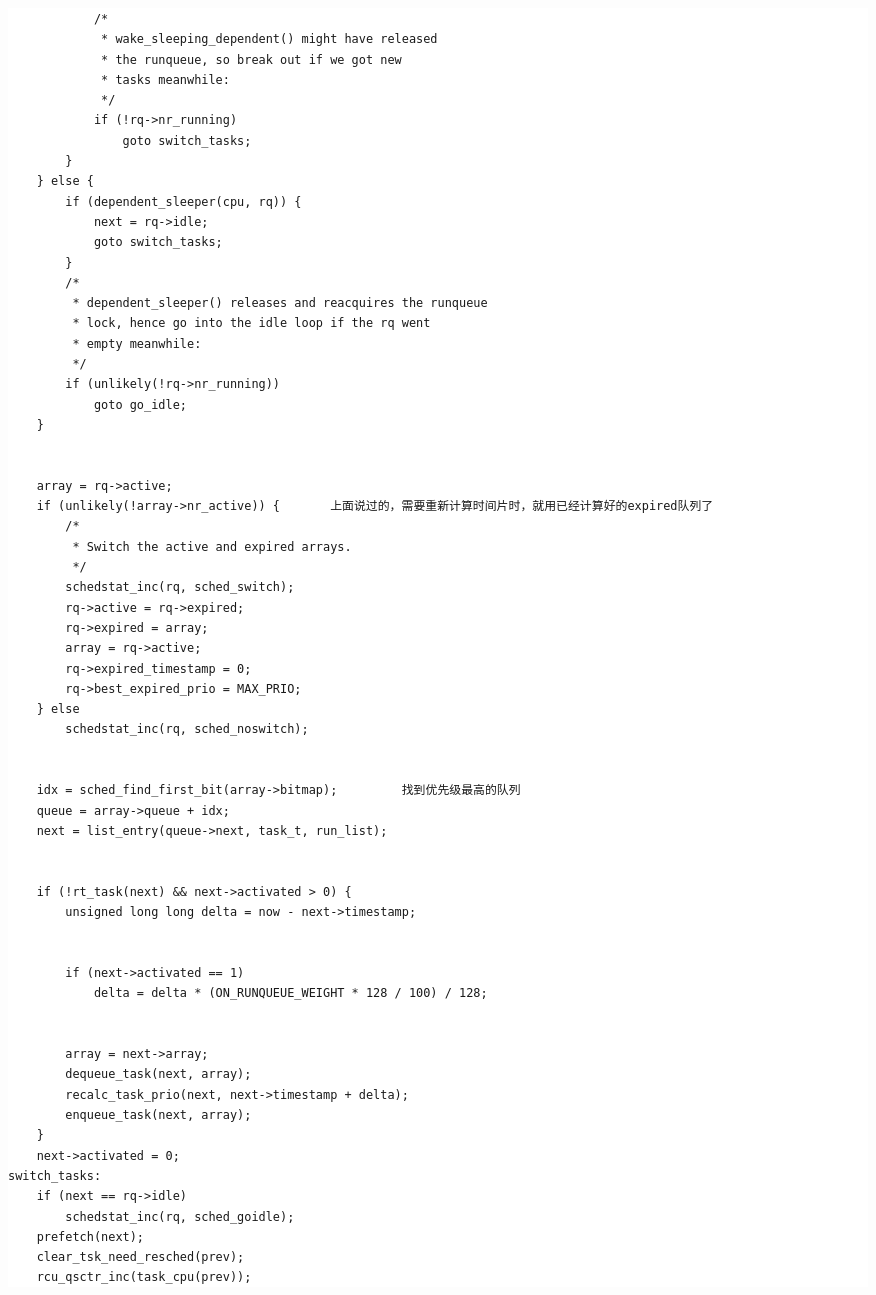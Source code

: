 ```
            /* 
             * wake_sleeping_dependent() might have released 
             * the runqueue, so break out if we got new 
             * tasks meanwhile: 
             */  
            if (!rq->nr_running)  
                goto switch_tasks;  
        }  
    } else {  
        if (dependent_sleeper(cpu, rq)) {  
            next = rq->idle;  
            goto switch_tasks;  
        }  
        /* 
         * dependent_sleeper() releases and reacquires the runqueue 
         * lock, hence go into the idle loop if the rq went 
         * empty meanwhile: 
         */  
        if (unlikely(!rq->nr_running))  
            goto go_idle;  
    }  
  
  
    array = rq->active;  
    if (unlikely(!array->nr_active)) {       上面说过的，需要重新计算时间片时，就用已经计算好的expired队列了  
        /* 
         * Switch the active and expired arrays. 
         */  
        schedstat_inc(rq, sched_switch);  
        rq->active = rq->expired;  
        rq->expired = array;  
        array = rq->active;  
        rq->expired_timestamp = 0;  
        rq->best_expired_prio = MAX_PRIO;  
    } else  
        schedstat_inc(rq, sched_noswitch);  
  
  
    idx = sched_find_first_bit(array->bitmap);         找到优先级最高的队列  
    queue = array->queue + idx;  
    next = list_entry(queue->next, task_t, run_list);  
  
  
    if (!rt_task(next) && next->activated > 0) {  
        unsigned long long delta = now - next->timestamp;  
  
  
        if (next->activated == 1)  
            delta = delta * (ON_RUNQUEUE_WEIGHT * 128 / 100) / 128;  
  
  
        array = next->array;  
        dequeue_task(next, array);  
        recalc_task_prio(next, next->timestamp + delta);  
        enqueue_task(next, array);  
    }  
    next->activated = 0;  
switch_tasks:  
    if (next == rq->idle)  
        schedstat_inc(rq, sched_goidle);  
    prefetch(next);  
    clear_tsk_need_resched(prev);  
    rcu_qsctr_inc(task_cpu(prev));  
```